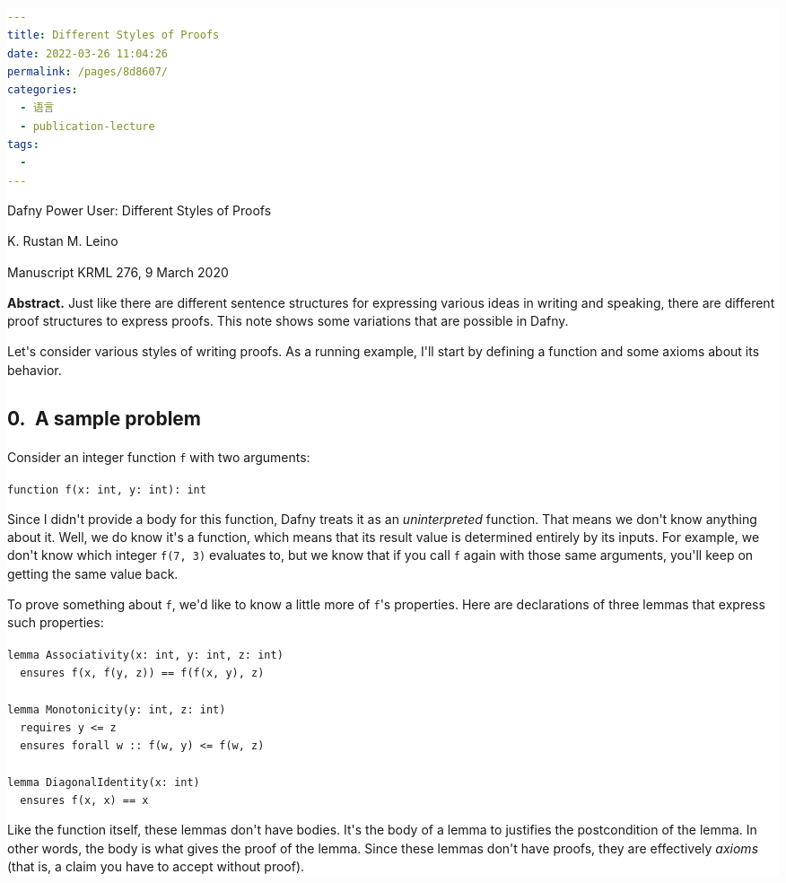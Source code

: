 ```yaml
---
title: Different Styles of Proofs
date: 2022-03-26 11:04:26
permalink: /pages/8d8607/
categories:
  - 语言
  - publication-lecture
tags:
  - 
---
```

Dafny Power User:
Different Styles of Proofs

K. Rustan M. Leino

Manuscript KRML 276, 9 March 2020

**Abstract.** Just like there are different sentence structures for expressing various ideas in writing and speaking, there are different proof structures to express proofs. This note shows some variations that are possible in Dafny.

Let's consider various styles of writing proofs. As a running example, I'll start by defining a function and some axioms about its behavior.

## 0. A sample problem

Consider an integer function `f` with two arguments:

```dafnyx
function f(x: int, y: int): int
```

Since I didn't provide a body for this function, Dafny treats it as an *uninterpreted* function. That means we don't know anything about it. Well, we do know it's a function, which means that its result value is determined entirely by its inputs. For example, we don't know which integer `f(7, 3)` evaluates to, but we know that if you call `f` again with those same arguments, you'll keep on getting the same value back.

To prove something about `f`, we'd like to know a little more of `f`'s properties. Here are declarations of three lemmas that express such properties:

```dafnyx
lemma Associativity(x: int, y: int, z: int)
  ensures f(x, f(y, z)) == f(f(x, y), z)

lemma Monotonicity(y: int, z: int)
  requires y <= z
  ensures forall w :: f(w, y) <= f(w, z)

lemma DiagonalIdentity(x: int)
  ensures f(x, x) == x
```

Like the function itself, these lemmas don't have bodies. It's the body of a lemma to justifies the postcondition of the lemma. In other words, the body is what gives the proof of the lemma. Since these lemmas don't have proofs, they are effectively *axioms* (that is, a claim you have to accept without proof).
